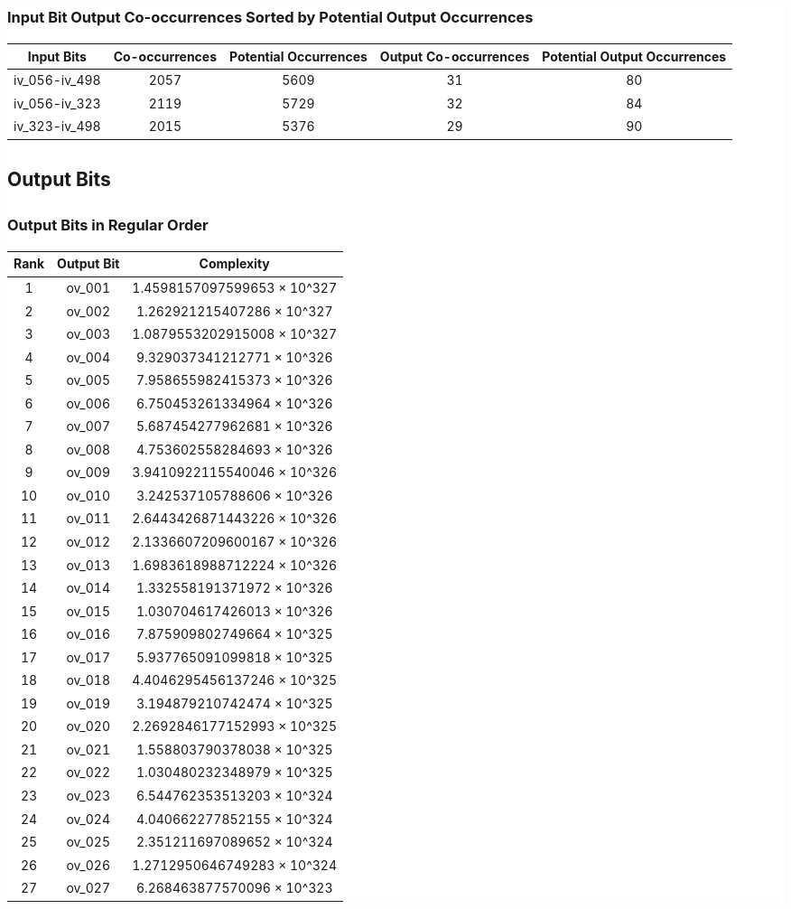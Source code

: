 ### Input Bit Output Co-occurrences Sorted by Potential Output Occurrences

| Input Bits | Co-occurrences | Potential Occurrences | Output Co-occurrences | Potential Output Occurrences |
|:----------:|:--------------:|:---------------------:|:---------------------:|:----------------------------:|
| iv_056-iv_498 | 2057 | 5609 | 31 | 80 |
| iv_056-iv_323 | 2119 | 5729 | 32 | 84 |
| iv_323-iv_498 | 2015 | 5376 | 29 | 90 |

## Output Bits

### Output Bits in Regular Order

| Rank | Output Bit | Complexity |
|:----:|:----------:|:----------:|
| 1 | ov_001 | 1.4598157097599653 × 10^327 |
| 2 | ov_002 | 1.262921215407286 × 10^327 |
| 3 | ov_003 | 1.0879553202915008 × 10^327 |
| 4 | ov_004 | 9.329037341212771 × 10^326 |
| 5 | ov_005 | 7.958655982415373 × 10^326 |
| 6 | ov_006 | 6.750453261334964 × 10^326 |
| 7 | ov_007 | 5.687454277962681 × 10^326 |
| 8 | ov_008 | 4.753602558284693 × 10^326 |
| 9 | ov_009 | 3.9410922115540046 × 10^326 |
| 10 | ov_010 | 3.242537105788606 × 10^326 |
| 11 | ov_011 | 2.6443426871443226 × 10^326 |
| 12 | ov_012 | 2.1336607209600167 × 10^326 |
| 13 | ov_013 | 1.6983618988712224 × 10^326 |
| 14 | ov_014 | 1.332558191371972 × 10^326 |
| 15 | ov_015 | 1.030704617426013 × 10^326 |
| 16 | ov_016 | 7.875909802749664 × 10^325 |
| 17 | ov_017 | 5.937765091099818 × 10^325 |
| 18 | ov_018 | 4.4046295456137246 × 10^325 |
| 19 | ov_019 | 3.194879210742474 × 10^325 |
| 20 | ov_020 | 2.2692846177152993 × 10^325 |
| 21 | ov_021 | 1.558803790378038 × 10^325 |
| 22 | ov_022 | 1.030480232348979 × 10^325 |
| 23 | ov_023 | 6.544762353513203 × 10^324 |
| 24 | ov_024 | 4.040662277852155 × 10^324 |
| 25 | ov_025 | 2.351211697089652 × 10^324 |
| 26 | ov_026 | 1.2712950646749283 × 10^324 |
| 27 | ov_027 | 6.268463877570096 × 10^323 |